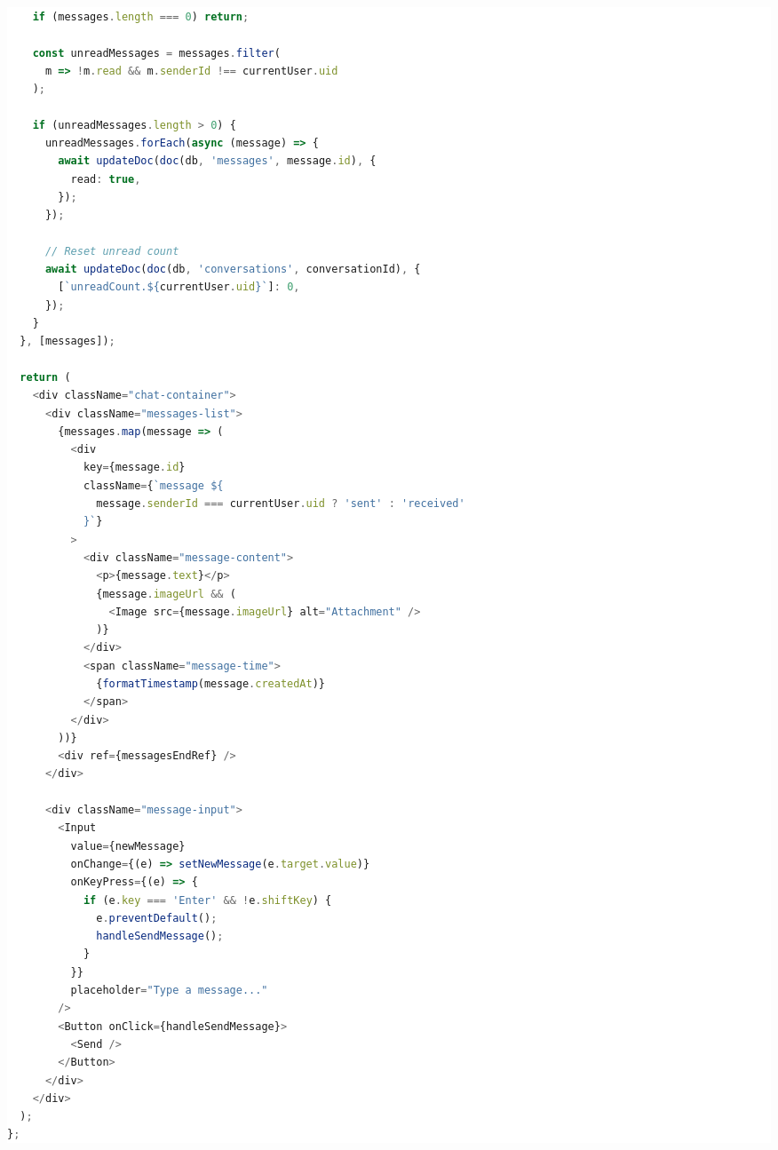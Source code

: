 ```typescript
    if (messages.length === 0) return;

    const unreadMessages = messages.filter(
      m => !m.read && m.senderId !== currentUser.uid
    );

    if (unreadMessages.length > 0) {
      unreadMessages.forEach(async (message) => {
        await updateDoc(doc(db, 'messages', message.id), {
          read: true,
        });
      });

      // Reset unread count
      await updateDoc(doc(db, 'conversations', conversationId), {
        [`unreadCount.${currentUser.uid}`]: 0,
      });
    }
  }, [messages]);

  return (
    <div className="chat-container">
      <div className="messages-list">
        {messages.map(message => (
          <div
            key={message.id}
            className={`message ${
              message.senderId === currentUser.uid ? 'sent' : 'received'
            }`}
          >
            <div className="message-content">
              <p>{message.text}</p>
              {message.imageUrl && (
                <Image src={message.imageUrl} alt="Attachment" />
              )}
            </div>
            <span className="message-time">
              {formatTimestamp(message.createdAt)}
            </span>
          </div>
        ))}
        <div ref={messagesEndRef} />
      </div>

      <div className="message-input">
        <Input
          value={newMessage}
          onChange={(e) => setNewMessage(e.target.value)}
          onKeyPress={(e) => {
            if (e.key === 'Enter' && !e.shiftKey) {
              e.preventDefault();
              handleSendMessage();
            }
          }}
          placeholder="Type a message..."
        />
        <Button onClick={handleSendMessage}>
          <Send />
        </Button>
      </div>
    </div>
  );
};
```